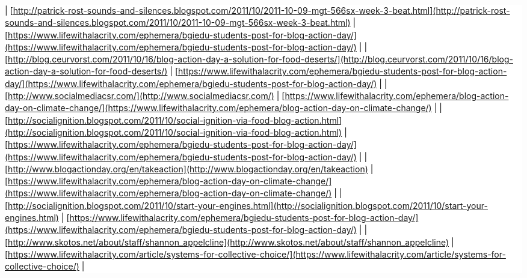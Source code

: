 | [http://patrick-rost-sounds-and-silences.blogspot.com/2011/10/2011-10-09-mgt-566sx-week-3-beat.html](http://patrick-rost-sounds-and-silences.blogspot.com/2011/10/2011-10-09-mgt-566sx-week-3-beat.html)                                                                                                                                                                                                                                                                                                                                               | [https://www.lifewithalacrity.com/ephemera/bgiedu-students-post-for-blog-action-day/](https://www.lifewithalacrity.com/ephemera/bgiedu-students-post-for-blog-action-day/)                                                                       |
| [http://blog.ceurvorst.com/2011/10/16/blog-action-day-a-solution-for-food-deserts/](http://blog.ceurvorst.com/2011/10/16/blog-action-day-a-solution-for-food-deserts/)                                                                                                                                                                                                                                                                                                                                                                                 | [https://www.lifewithalacrity.com/ephemera/bgiedu-students-post-for-blog-action-day/](https://www.lifewithalacrity.com/ephemera/bgiedu-students-post-for-blog-action-day/)                                                                       |
| [http://www.socialmediacsr.com/](http://www.socialmediacsr.com/)                                                                                                                                                                                                                                                                                                                                                                                                                                                                                       | [https://www.lifewithalacrity.com/ephemera/blog-action-day-on-climate-change/](https://www.lifewithalacrity.com/ephemera/blog-action-day-on-climate-change/)                                                                                     |
| [http://socialignition.blogspot.com/2011/10/social-ignition-via-food-blog-action.html](http://socialignition.blogspot.com/2011/10/social-ignition-via-food-blog-action.html)                                                                                                                                                                                                                                                                                                                                                                           | [https://www.lifewithalacrity.com/ephemera/bgiedu-students-post-for-blog-action-day/](https://www.lifewithalacrity.com/ephemera/bgiedu-students-post-for-blog-action-day/)                                                                       |
| [http://www.blogactionday.org/en/takeaction](http://www.blogactionday.org/en/takeaction)                                                                                                                                                                                                                                                                                                                                                                                                                                                               | [https://www.lifewithalacrity.com/ephemera/blog-action-day-on-climate-change/](https://www.lifewithalacrity.com/ephemera/blog-action-day-on-climate-change/)                                                                                     |
| [http://socialignition.blogspot.com/2011/10/start-your-engines.html](http://socialignition.blogspot.com/2011/10/start-your-engines.html)                                                                                                                                                                                                                                                                                                                                                                                                               | [https://www.lifewithalacrity.com/ephemera/bgiedu-students-post-for-blog-action-day/](https://www.lifewithalacrity.com/ephemera/bgiedu-students-post-for-blog-action-day/)                                                                       |
| [http://www.skotos.net/about/staff/shannon_appelcline](http://www.skotos.net/about/staff/shannon_appelcline)                                                                                                                                                                                                                                                                                                                                                                                                                                           | [https://www.lifewithalacrity.com/article/systems-for-collective-choice/](https://www.lifewithalacrity.com/article/systems-for-collective-choice/)                                                                                               |